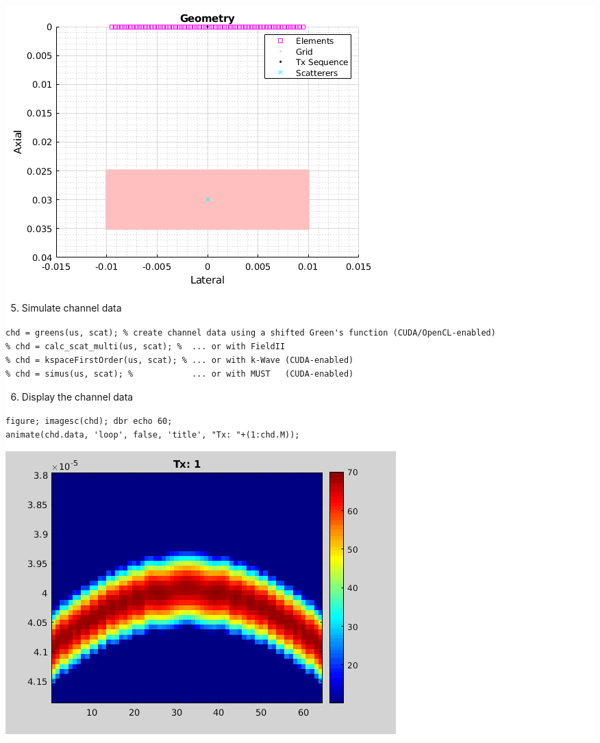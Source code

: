 ![](fig/README/geometry.png)

5. Simulate channel data
```
chd = greens(us, scat); % create channel data using a shifted Green's function (CUDA/OpenCL-enabled)
% chd = calc_scat_multi(us, scat); %  ... or with FieldII
% chd = kspaceFirstOrder(us, scat); % ... or with k-Wave (CUDA-enabled)
% chd = simus(us, scat); %            ... or with MUST   (CUDA-enabled)

```
6. Display the channel data 
```
figure; imagesc(chd); dbr echo 60;
animate(chd.data, 'loop', false, 'title', "Tx: "+(1:chd.M));
```
![](fig/README/channel_data.gif)
